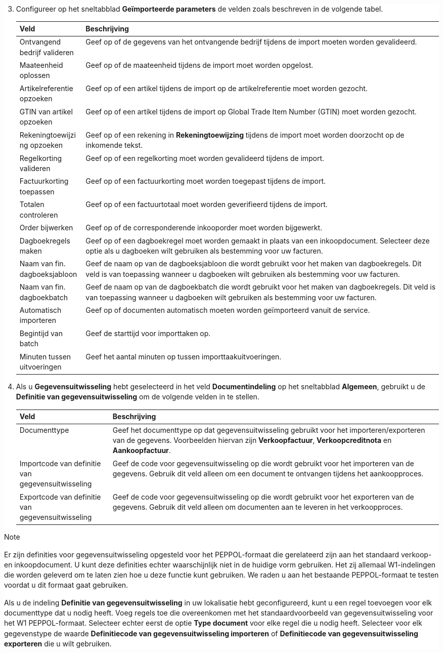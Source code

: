 3. Configureer op het sneltabblad **Geïmporteerde parameters** de velden zoals beschreven in de volgende tabel.

    | Veld | Beschrijving |
    |-------|-------------|
    | Ontvangend bedrijf valideren | Geef op of de gegevens van het ontvangende bedrijf tijdens de import moeten worden gevalideerd. |
    | Maateenheid oplossen | Geef op of de maateenheid tijdens de import moet worden opgelost. |
    | Artikelreferentie opzoeken | Geef op of een artikel tijdens de import op de artikelreferentie moet worden gezocht. |
    | GTIN van artikel opzoeken | Geef op of een artikel tijdens de import op Global Trade Item Number (GTIN) moet worden gezocht. |
    | Rekeningtoewijzing opzoeken | Geef op of een rekening in **Rekeningtoewijzing** tijdens de import moet worden doorzocht op de inkomende tekst. |
    | Regelkorting valideren | Geef op of een regelkorting moet worden gevalideerd tijdens de import. |
    | Factuurkorting toepassen | Geef op of een factuurkorting moet worden toegepast tijdens de import. |
    | Totalen controleren | Geef op of een factuurtotaal moet worden geverifieerd tijdens de import. |
    | Order bijwerken | Geef op of de corresponderende inkooporder moet worden bijgewerkt. |
    | Dagboekregels maken | Geef op of een dagboekregel moet worden gemaakt in plaats van een inkoopdocument. Selecteer deze optie als u dagboeken wilt gebruiken als bestemming voor uw facturen. |
    | Naam van fin. dagboeksjabloon | Geef de naam op van de dagboeksjabloon die wordt gebruikt voor het maken van dagboekregels. Dit veld is van toepassing wanneer u dagboeken wilt gebruiken als bestemming voor uw facturen. |
    | Naam van fin. dagboekbatch | Geef de naam op van de dagboekbatch die wordt gebruikt voor het maken van dagboekregels. Dit veld is van toepassing wanneer u dagboeken wilt gebruiken als bestemming voor uw facturen. |
    | Automatisch importeren | Geef op of documenten automatisch moeten worden geïmporteerd vanuit de service. |
    | Begintijd van batch | Geef de starttijd voor importtaken op. |
    | Minuten tussen uitvoeringen | Geef het aantal minuten op tussen importtaakuitvoeringen. |

4. Als u **Gegevensuitwisseling** hebt geselecteerd in het veld **Documentindeling** op het sneltabblad **Algemeen**, gebruikt u de **Definitie van gegevensuitwisseling** om de volgende velden in te stellen.

    | Veld | Beschrijving |
    |-------|-------------|
    | Documenttype | Geef het documenttype op dat gegevensuitwisseling gebruikt voor het importeren/exporteren van de gegevens. Voorbeelden hiervan zijn **Verkoopfactuur**, **Verkoopcreditnota** en **Aankoopfactuur**. |
    | Importcode van definitie van gegevensuitwisseling | Geef de code voor gegevensuitwisseling op die wordt gebruikt voor het importeren van de gegevens. Gebruik dit veld alleen om een document te ontvangen tijdens het aankoopproces. |
    | Exportcode van definitie van gegevensuitwisseling | Geef de code voor gegevensuitwisseling op die wordt gebruikt voor het exporteren van de gegevens. Gebruik dit veld alleen om documenten aan te leveren in het verkoopproces. |

> [!NOTE]
> Er zijn definities voor gegevensuitwisseling opgesteld voor het PEPPOL-formaat die gerelateerd zijn aan het standaard verkoop- en inkoopdocument. U kunt deze definities echter waarschijnlijk niet in de huidige vorm gebruiken. Het zij allemaal W1-indelingen die worden geleverd om te laten zien hoe u deze functie kunt gebruiken. We raden u aan het bestaande PEPPOL-formaat te testen voordat u dit formaat gaat gebruiken.

Als u de indeling **Definitie van gegevensuitwisseling** in uw lokalisatie hebt geconfigureerd, kunt u een regel toevoegen voor elk documenttype dat u nodig heeft. Voeg regels toe die overeenkomen met het standaardvoorbeeld van gegevensuitwisseling voor het W1 PEPPOL-formaat. Selecteer echter eerst de optie **Type document** voor elke regel die u nodig heeft. Selecteer voor elk gegevenstype de waarde **Definitiecode van gegevensuitwisseling importeren** of **Definitiecode van gegevensuitwisseling exporteren** die u wilt gebruiken.
